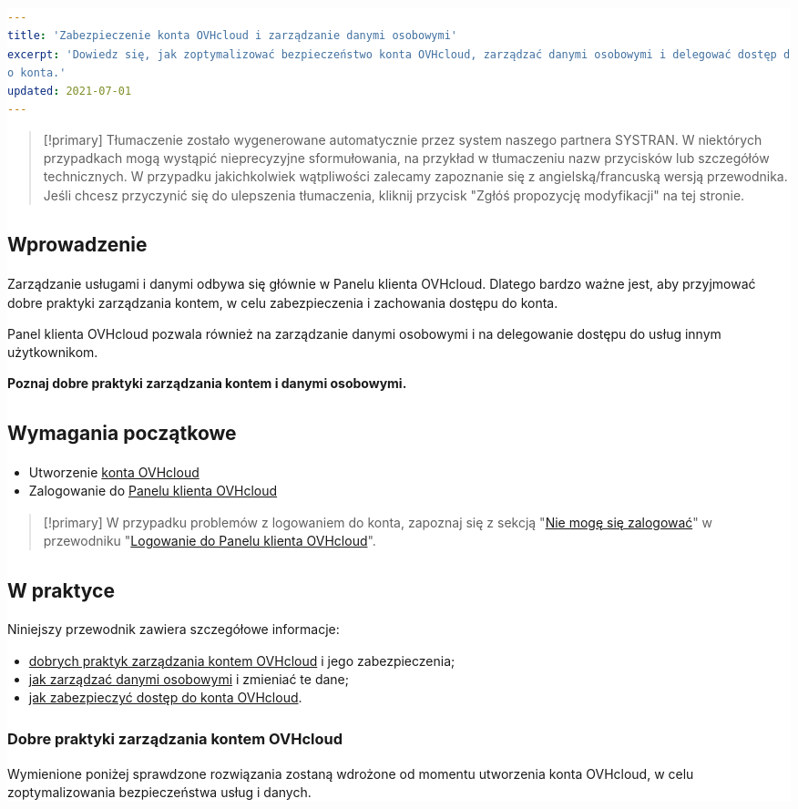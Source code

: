 ```yaml
---
title: 'Zabezpieczenie konta OVHcloud i zarządzanie danymi osobowymi'
excerpt: 'Dowiedz się, jak zoptymalizować bezpieczeństwo konta OVHcloud, zarządzać danymi osobowymi i delegować dostęp do konta.'
updated: 2021-07-01
---
```


> [!primary]
> Tłumaczenie zostało wygenerowane automatycznie przez system naszego partnera SYSTRAN. W niektórych przypadkach mogą wystąpić nieprecyzyjne sformułowania, na przykład w tłumaczeniu nazw przycisków lub szczegółów technicznych. W przypadku jakichkolwiek wątpliwości zalecamy zapoznanie się z angielską/francuską wersją przewodnika. Jeśli chcesz przyczynić się do ulepszenia tłumaczenia, kliknij przycisk "Zgłóś propozycję modyfikacji" na tej stronie.
>

## Wprowadzenie

Zarządzanie usługami i danymi odbywa się głównie w Panelu klienta OVHcloud.
Dlatego bardzo ważne jest, aby przyjmować dobre praktyki zarządzania kontem, w celu zabezpieczenia i zachowania dostępu do konta.

Panel klienta OVHcloud pozwala również na zarządzanie danymi osobowymi i na delegowanie dostępu do usług innym użytkownikom.

**Poznaj dobre praktyki zarządzania kontem i danymi osobowymi.**

## Wymagania początkowe

- Utworzenie [konta OVHcloud](ovhcloud-account-creation1.)
- Zalogowanie do [Panelu klienta OVHcloud](https://www.ovh.com/auth/?action=gotomanager&from=https://www.ovh.pl/&ovhSubsidiary=pl)

> [!primary]
> W przypadku problemów z logowaniem do konta, zapoznaj się z sekcją "[Nie mogę się zalogować](ovhcloud-account-login#login-failure.)" w przewodniku "[Logowanie do Panelu klienta OVHcloud](ovhcloud-account-login1.)".
>

## W praktyce

Niniejszy przewodnik zawiera szczegółowe informacje:

- [dobrych praktyk zarządzania kontem OVHcloud](#best-practices.) i jego zabezpieczenia;
- [jak zarządzać danymi osobowymi](#personal-information.) i zmieniać te dane;
- [jak zabezpieczyć dostęp do konta OVHcloud](#delegation.).

### Dobre praktyki zarządzania kontem OVHcloud <a name="best-practices"></a>

Wymienione poniżej sprawdzone rozwiązania zostaną wdrożone od momentu utworzenia konta OVHcloud, w celu zoptymalizowania bezpieczeństwa usług i danych.
